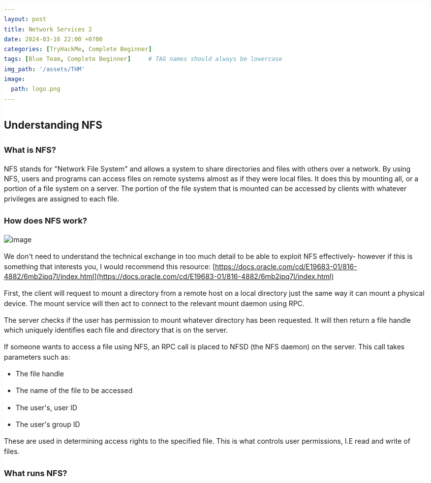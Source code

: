 ```yaml
---
layout: post
title: Network Services 2
date: 2024-03-16 22:00 +0700
categories: [TryHackMe, Complete Beginner]
tags: [Blue Team, Complete Beginner]     # TAG names should always be lowercase
img_path: '/assets/THM'
image: 
  path: logo.png
--- 
```


## Understanding NFS

### What is NFS?

NFS stands for "Network File System" and allows a system to share directories and files with others over a network. By using NFS, users and programs can access files on remote systems almost as if they were local files. It does this by mounting all, or a portion of a file system on a server. The portion of the file system that is mounted can be accessed by clients with whatever privileges are assigned to each file.

### How does NFS work?

![image](https://github.com/zs0b/zs0b.github.io/assets/118095276/748e550b-0d07-4b8e-9dae-00d6a88c7d63)

We don't need to understand the technical exchange in too much detail to be able to exploit NFS effectively- however if this is something that interests you, I would recommend this resource: [https://docs.oracle.com/cd/E19683-01/816-4882/6mb2ipq7l/index.html](https://docs.oracle.com/cd/E19683-01/816-4882/6mb2ipq7l/index.html)

First, the client will request to mount a directory from a remote host on a local directory just the same way it can mount a physical device. The mount service will then act to connect to the relevant mount daemon using RPC.

The server checks if the user has permission to mount whatever directory has been requested. It will then return a file handle which uniquely identifies each file and directory that is on the server.

If someone wants to access a file using NFS, an RPC call is placed to NFSD (the NFS daemon) on the server. This call takes parameters such as:

- The file handle

- The name of the file to be accessed

- The user's, user ID

- The user's group ID

These are used in determining access rights to the specified file. This is what controls user permissions, I.E read and write of files.

### What runs NFS?
